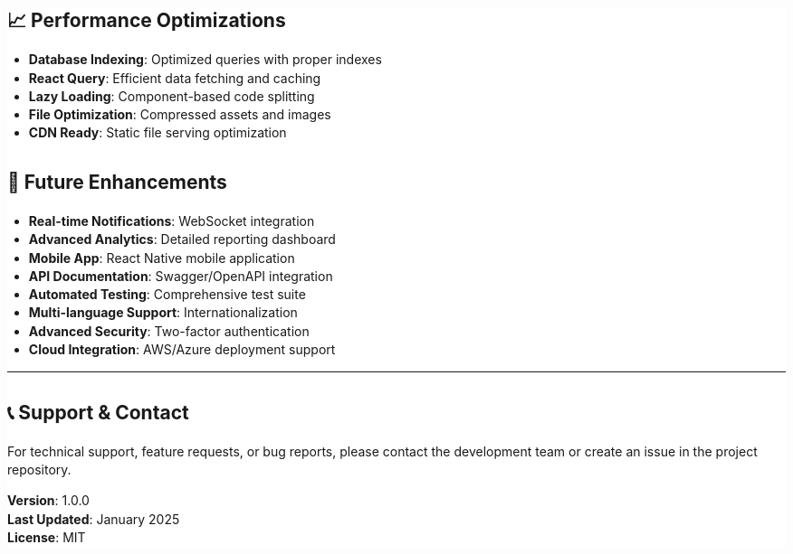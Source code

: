 ## 📈 Performance Optimizations

- **Database Indexing**: Optimized queries with proper indexes
- **React Query**: Efficient data fetching and caching
- **Lazy Loading**: Component-based code splitting
- **File Optimization**: Compressed assets and images
- **CDN Ready**: Static file serving optimization

## 🔮 Future Enhancements

- **Real-time Notifications**: WebSocket integration
- **Advanced Analytics**: Detailed reporting dashboard
- **Mobile App**: React Native mobile application
- **API Documentation**: Swagger/OpenAPI integration
- **Automated Testing**: Comprehensive test suite
- **Multi-language Support**: Internationalization
- **Advanced Security**: Two-factor authentication
- **Cloud Integration**: AWS/Azure deployment support

---

## 📞 Support & Contact

For technical support, feature requests, or bug reports, please contact the development team or create an issue in the project repository.

**Version**: 1.0.0  
**Last Updated**: January 2025  
**License**: MIT
